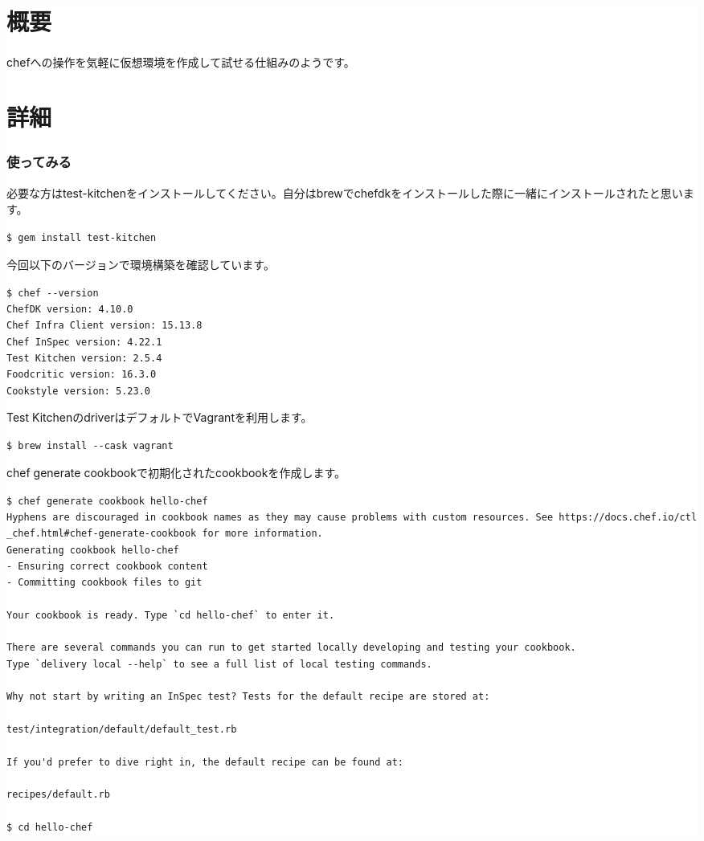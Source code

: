 # 概要
chefへの操作を気軽に仮想環境を作成して試せる仕組みのようです。

# 詳細

### 使ってみる

必要な方はtest-kitchenをインストールしてください。自分はbrewでchefdkをインストールした際に一緒にインストールされたと思います。
```
$ gem install test-kitchen
```

今回以下のバージョンで環境構築を確認しています。
```
$ chef --version
ChefDK version: 4.10.0
Chef Infra Client version: 15.13.8
Chef InSpec version: 4.22.1
Test Kitchen version: 2.5.4
Foodcritic version: 16.3.0
Cookstyle version: 5.23.0
```

Test KitchenのdriverはデフォルトでVagrantを利用します。
```
$ brew install --cask vagrant
```

chef generate cookbookで初期化されたcookbookを作成します。
```
$ chef generate cookbook hello-chef
Hyphens are discouraged in cookbook names as they may cause problems with custom resources. See https://docs.chef.io/ctl_chef.html#chef-generate-cookbook for more information.
Generating cookbook hello-chef
- Ensuring correct cookbook content
- Committing cookbook files to git

Your cookbook is ready. Type `cd hello-chef` to enter it.

There are several commands you can run to get started locally developing and testing your cookbook.
Type `delivery local --help` to see a full list of local testing commands.

Why not start by writing an InSpec test? Tests for the default recipe are stored at:

test/integration/default/default_test.rb

If you'd prefer to dive right in, the default recipe can be found at:

recipes/default.rb

$ cd hello-chef
```
